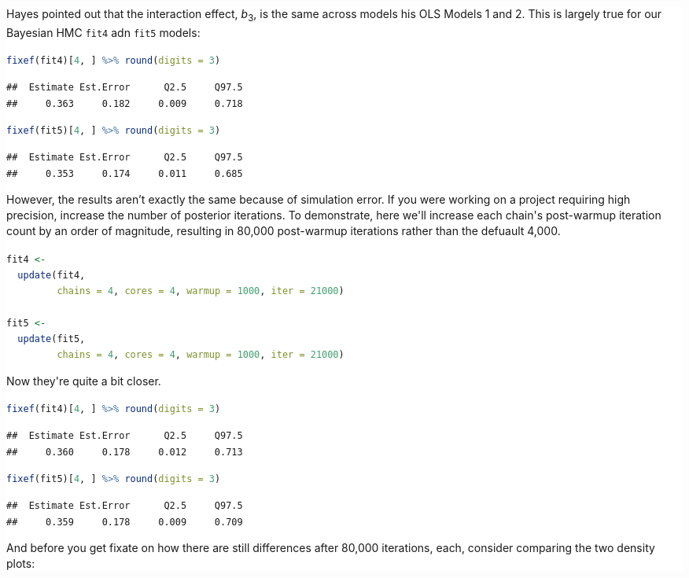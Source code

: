 Hayes pointed out that the interaction effect, *b*<sub>3</sub>, is the same across models his OLS Models 1 and 2. This is largely true for our Bayesian HMC `fit4` adn `fit5` models:

``` r
fixef(fit4)[4, ] %>% round(digits = 3)
```

    ##  Estimate Est.Error      Q2.5     Q97.5 
    ##     0.363     0.182     0.009     0.718

``` r
fixef(fit5)[4, ] %>% round(digits = 3)
```

    ##  Estimate Est.Error      Q2.5     Q97.5 
    ##     0.353     0.174     0.011     0.685

However, the results aren’t exactly the same because of simulation error. If you were working on a project requiring high precision, increase the number of posterior iterations. To demonstrate, here we'll increase each chain's post-warmup iteration count by an order of magnitude, resulting in 80,000 post-warmup iterations rather than the defuault 4,000.

``` r
fit4 <-
  update(fit4,
         chains = 4, cores = 4, warmup = 1000, iter = 21000)

fit5 <-
  update(fit5,
         chains = 4, cores = 4, warmup = 1000, iter = 21000)
```

Now they're quite a bit closer.

``` r
fixef(fit4)[4, ] %>% round(digits = 3)
```

    ##  Estimate Est.Error      Q2.5     Q97.5 
    ##     0.360     0.178     0.012     0.713

``` r
fixef(fit5)[4, ] %>% round(digits = 3)
```

    ##  Estimate Est.Error      Q2.5     Q97.5 
    ##     0.359     0.178     0.009     0.709

And before you get fixate on how there are still differences after 80,000 iterations, each, consider comparing the two density plots:
